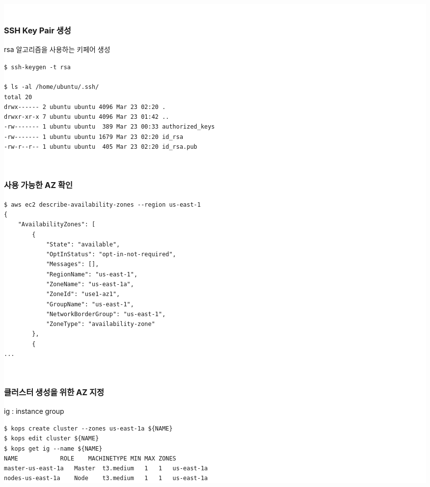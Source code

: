 <br>

### SSH Key Pair 생성

rsa 알고리즘을 사용하는 키페어 생성

```
$ ssh-keygen -t rsa

$ ls -al /home/ubuntu/.ssh/
total 20
drwx------ 2 ubuntu ubuntu 4096 Mar 23 02:20 .
drwxr-xr-x 7 ubuntu ubuntu 4096 Mar 23 01:42 ..
-rw------- 1 ubuntu ubuntu  389 Mar 23 00:33 authorized_keys
-rw------- 1 ubuntu ubuntu 1679 Mar 23 02:20 id_rsa
-rw-r--r-- 1 ubuntu ubuntu  405 Mar 23 02:20 id_rsa.pub
```

<br>

### 사용 가능한 AZ 확인

```
$ aws ec2 describe-availability-zones --region us-east-1
{
    "AvailabilityZones": [
        {
            "State": "available",
            "OptInStatus": "opt-in-not-required",
            "Messages": [],
            "RegionName": "us-east-1",
            "ZoneName": "us-east-1a",
            "ZoneId": "use1-az1",
            "GroupName": "us-east-1",
            "NetworkBorderGroup": "us-east-1",
            "ZoneType": "availability-zone"
        },
        {
...
```

<br>

### 클러스터 생성을 위한 AZ 지정

ig : instance group

```
$ kops create cluster --zones us-east-1a ${NAME}
$ kops edit cluster ${NAME}
$ kops get ig --name ${NAME}
NAME			ROLE	MACHINETYPE	MIN	MAX	ZONES
master-us-east-1a	Master	t3.medium	1	1	us-east-1a
nodes-us-east-1a	Node	t3.medium	1	1	us-east-1a
```
